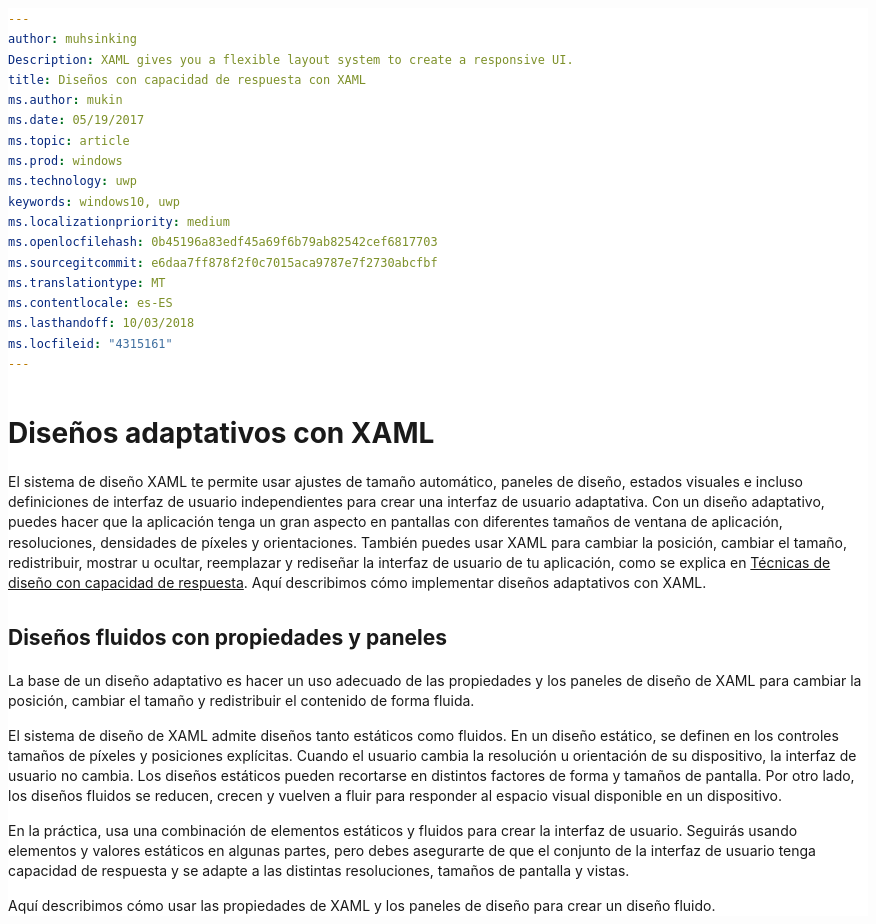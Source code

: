 ```yaml
---
author: muhsinking
Description: XAML gives you a flexible layout system to create a responsive UI.
title: Diseños con capacidad de respuesta con XAML
ms.author: mukin
ms.date: 05/19/2017
ms.topic: article
ms.prod: windows
ms.technology: uwp
keywords: windows10, uwp
ms.localizationpriority: medium
ms.openlocfilehash: 0b45196a83edf45a69f6b79ab82542cef6817703
ms.sourcegitcommit: e6daa7ff878f2f0c7015aca9787e7f2730abcfbf
ms.translationtype: MT
ms.contentlocale: es-ES
ms.lasthandoff: 10/03/2018
ms.locfileid: "4315161"
---
```

# <a name="responsive-layouts-with-xaml"></a>Diseños adaptativos con XAML

El sistema de diseño XAML te permite usar ajustes de tamaño automático, paneles de diseño, estados visuales e incluso definiciones de interfaz de usuario independientes para crear una interfaz de usuario adaptativa. Con un diseño adaptativo, puedes hacer que la aplicación tenga un gran aspecto en pantallas con diferentes tamaños de ventana de aplicación, resoluciones, densidades de píxeles y orientaciones. También puedes usar XAML para cambiar la posición, cambiar el tamaño, redistribuir, mostrar u ocultar, reemplazar y rediseñar la interfaz de usuario de tu aplicación, como se explica en [Técnicas de diseño con capacidad de respuesta](responsive-design.md). Aquí describimos cómo implementar diseños adaptativos con XAML.

## <a name="fluid-layouts-with-properties-and-panels"></a>Diseños fluidos con propiedades y paneles

La base de un diseño adaptativo es hacer un uso adecuado de las propiedades y los paneles de diseño de XAML para cambiar la posición, cambiar el tamaño y redistribuir el contenido de forma fluida. 

El sistema de diseño de XAML admite diseños tanto estáticos como fluidos. En un diseño estático, se definen en los controles tamaños de píxeles y posiciones explícitas. Cuando el usuario cambia la resolución u orientación de su dispositivo, la interfaz de usuario no cambia. Los diseños estáticos pueden recortarse en distintos factores de forma y tamaños de pantalla. Por otro lado, los diseños fluidos se reducen, crecen y vuelven a fluir para responder al espacio visual disponible en un dispositivo. 

En la práctica, usa una combinación de elementos estáticos y fluidos para crear la interfaz de usuario. Seguirás usando elementos y valores estáticos en algunas partes, pero debes asegurarte de que el conjunto de la interfaz de usuario tenga capacidad de respuesta y se adapte a las distintas resoluciones, tamaños de pantalla y vistas.

Aquí describimos cómo usar las propiedades de XAML y los paneles de diseño para crear un diseño fluido.
